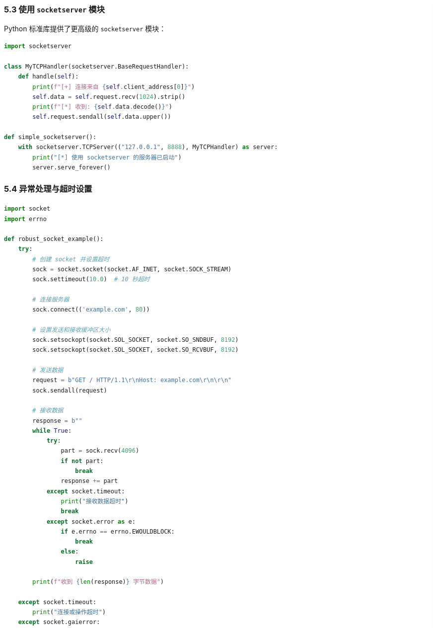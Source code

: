 ### 5.3 使用 `socketserver` 模块

Python 标准库提供了更高级的 `socketserver` 模块：

```python
import socketserver

class MyTCPHandler(socketserver.BaseRequestHandler):
    def handle(self):
        print(f"[+] 连接来自 {self.client_address[0]}")
        self.data = self.request.recv(1024).strip()
        print(f"[*] 收到: {self.data.decode()}")
        self.request.sendall(self.data.upper())

def simple_socketserver():
    with socketserver.TCPServer(("127.0.0.1", 8888), MyTCPHandler) as server:
        print("[*] 使用 socketserver 的服务器已启动")
        server.serve_forever()
```

### 5.4 异常处理与超时设置

```python
import socket
import errno

def robust_socket_example():
    try:
        # 创建 socket 并设置超时
        sock = socket.socket(socket.AF_INET, socket.SOCK_STREAM)
        sock.settimeout(10.0)  # 10 秒超时
        
        # 连接服务器
        sock.connect(('example.com', 80))
        
        # 设置发送和接收缓冲区大小
        sock.setsockopt(socket.SOL_SOCKET, socket.SO_SNDBUF, 8192)
        sock.setsockopt(socket.SOL_SOCKET, socket.SO_RCVBUF, 8192)
        
        # 发送数据
        request = b"GET / HTTP/1.1\r\nHost: example.com\r\n\r\n"
        sock.sendall(request)
        
        # 接收数据
        response = b""
        while True:
            try:
                part = sock.recv(4096)
                if not part:
                    break
                response += part
            except socket.timeout:
                print("接收数据超时")
                break
            except socket.error as e:
                if e.errno == errno.EWOULDBLOCK:
                    break
                else:
                    raise
                    
        print(f"收到 {len(response)} 字节数据")
        
    except socket.timeout:
        print("连接或操作超时")
    except socket.gaierror:
```